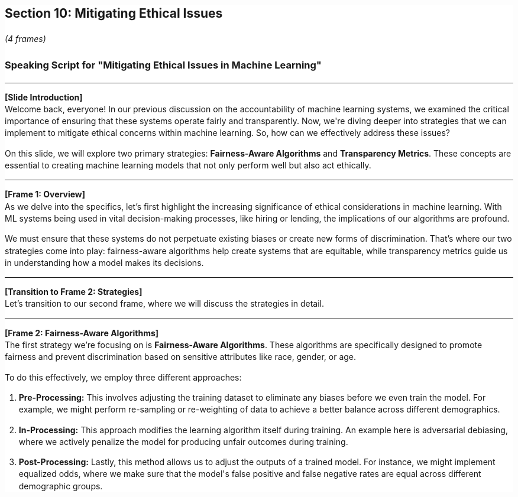 
## Section 10: Mitigating Ethical Issues
*(4 frames)*

### Speaking Script for "Mitigating Ethical Issues in Machine Learning"

---

**[Slide Introduction]**  
Welcome back, everyone! In our previous discussion on the accountability of machine learning systems, we examined the critical importance of ensuring that these systems operate fairly and transparently. Now, we're diving deeper into strategies that we can implement to mitigate ethical concerns within machine learning. So, how can we effectively address these issues? 

On this slide, we will explore two primary strategies: **Fairness-Aware Algorithms** and **Transparency Metrics**. These concepts are essential to creating machine learning models that not only perform well but also act ethically.

---

**[Frame 1: Overview]**  
As we delve into the specifics, let’s first highlight the increasing significance of ethical considerations in machine learning. With ML systems being used in vital decision-making processes, like hiring or lending, the implications of our algorithms are profound. 

We must ensure that these systems do not perpetuate existing biases or create new forms of discrimination. That’s where our two strategies come into play: fairness-aware algorithms help create systems that are equitable, while transparency metrics guide us in understanding how a model makes its decisions.

---

**[Transition to Frame 2: Strategies]**  
Let’s transition to our second frame, where we will discuss the strategies in detail.

---

**[Frame 2: Fairness-Aware Algorithms]**  
The first strategy we’re focusing on is **Fairness-Aware Algorithms**. These algorithms are specifically designed to promote fairness and prevent discrimination based on sensitive attributes like race, gender, or age.

To do this effectively, we employ three different approaches:

1. **Pre-Processing:** This involves adjusting the training dataset to eliminate any biases before we even train the model. For example, we might perform re-sampling or re-weighting of data to achieve a better balance across different demographics.

2. **In-Processing:** This approach modifies the learning algorithm itself during training. An example here is adversarial debiasing, where we actively penalize the model for producing unfair outcomes during training.

3. **Post-Processing:** Lastly, this method allows us to adjust the outputs of a trained model. For instance, we might implement equalized odds, where we make sure that the model's false positive and false negative rates are equal across different demographic groups.
